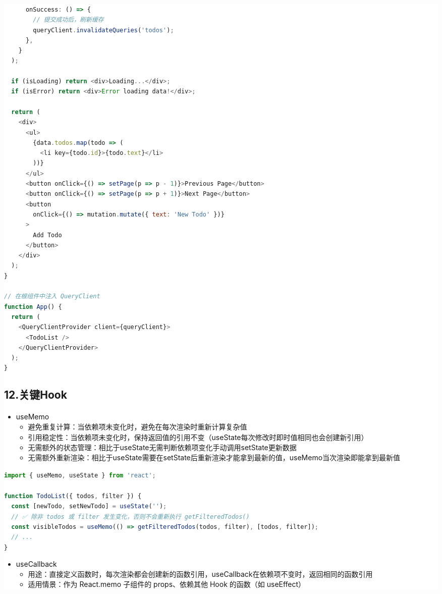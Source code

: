 ```javascript
      onSuccess: () => {
        // 提交成功后，刷新缓存
        queryClient.invalidateQueries('todos');
      },
    }
  );

  if (isLoading) return <div>Loading...</div>;
  if (isError) return <div>Error loading data!</div>;

  return (
    <div>
      <ul>
        {data.todos.map(todo => (
          <li key={todo.id}>{todo.text}</li>
        ))}
      </ul>
      <button onClick={() => setPage(p => p - 1)}>Previous Page</button>
      <button onClick={() => setPage(p => p + 1)}>Next Page</button>
      <button 
        onClick={() => mutation.mutate({ text: 'New Todo' })}
      >
        Add Todo
      </button>
    </div>
  );
}

// 在根组件中注入 QueryClient
function App() {
  return (
    <QueryClientProvider client={queryClient}>
      <TodoList />
    </QueryClientProvider>
  );
}
```

## 12.关键Hook
- useMemo
  - ​避免重复计算：当依赖项未变化时，避免在每次渲染时重新计算复杂值
  - 引用稳定性​：当依赖项未变化时，保持返回值的引用不变（useState每次修改时即时值相同也会创建新引用）
  - 无需额外的状态管理：相比于useState无需判断依赖项变化手动调用setState更新数据
  - 无需额外重新渲染：相比于useState需要在setState后重新渲染才能拿到最新的值，useMemo当次渲染即能拿到最新值

```javascript
import { useMemo, useState } from 'react';

function TodoList({ todos, filter }) {
  const [newTodo, setNewTodo] = useState('');
  // ✅ 除非 todos 或 filter 发生变化，否则不会重新执行 getFilteredTodos()
  const visibleTodos = useMemo(() => getFilteredTodos(todos, filter), [todos, filter]);
  // ...
}
```
- useCallback
  - 用途：直接定义函数时，每次渲染都会创建新的函数引用，useCallback在依赖项不变时，返回相同的函数引用
  - 适用情景：作为 React.memo 子组件的 props、依赖其他 Hook 的函数​（如 useEffect）
